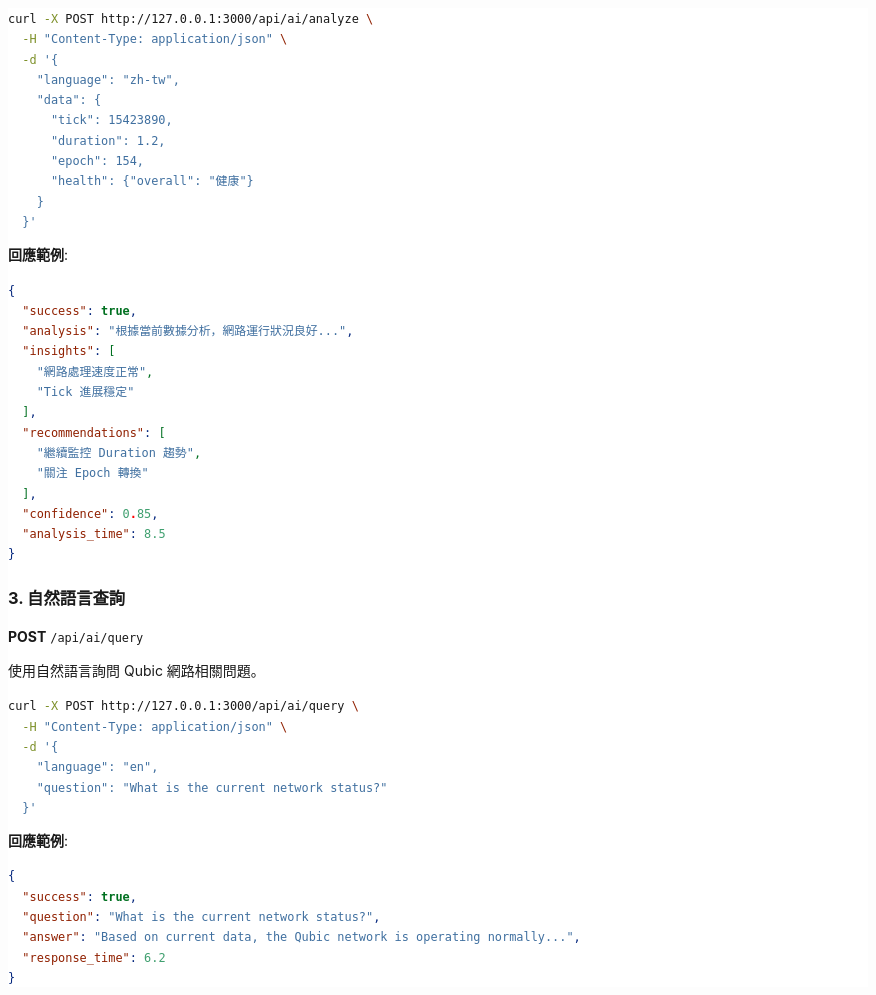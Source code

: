 ```bash
curl -X POST http://127.0.0.1:3000/api/ai/analyze \
  -H "Content-Type: application/json" \
  -d '{
    "language": "zh-tw",
    "data": {
      "tick": 15423890,
      "duration": 1.2,
      "epoch": 154,
      "health": {"overall": "健康"}
    }
  }'
```

**回應範例**:
```json
{
  "success": true,
  "analysis": "根據當前數據分析，網路運行狀況良好...",
  "insights": [
    "網路處理速度正常",
    "Tick 進展穩定"
  ],
  "recommendations": [
    "繼續監控 Duration 趨勢",
    "關注 Epoch 轉換"
  ],
  "confidence": 0.85,
  "analysis_time": 8.5
}
```

### 3. 自然語言查詢

**POST** `/api/ai/query`

使用自然語言詢問 Qubic 網路相關問題。

```bash
curl -X POST http://127.0.0.1:3000/api/ai/query \
  -H "Content-Type: application/json" \
  -d '{
    "language": "en",
    "question": "What is the current network status?"
  }'
```

**回應範例**:
```json
{
  "success": true,
  "question": "What is the current network status?",
  "answer": "Based on current data, the Qubic network is operating normally...",
  "response_time": 6.2
}
```
